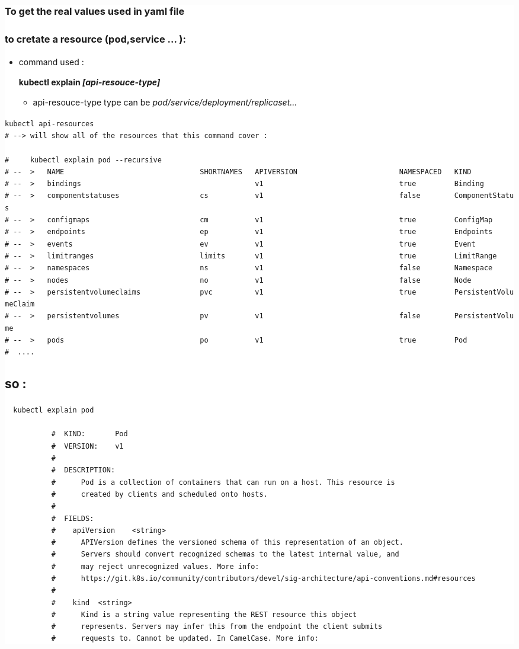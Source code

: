 ### To get the real values used in yaml file 
### to cretate a resource (pod,service ... ):
- command used : 
  
  __kubectl explain _[api-resouce-type]___ 

  - api-resouce-type type can be _pod/service/deployment/replicaset..._

```SH
kubectl api-resources  
# --> will show all of the resources that this command cover :

#     kubectl explain pod --recursive
# --  >   NAME                                SHORTNAMES   APIVERSION                        NAMESPACED   KIND
# --  >   bindings                                         v1                                true         Binding
# --  >   componentstatuses                   cs           v1                                false        ComponentStatus
# --  >   configmaps                          cm           v1                                true         ConfigMap
# --  >   endpoints                           ep           v1                                true         Endpoints
# --  >   events                              ev           v1                                true         Event
# --  >   limitranges                         limits       v1                                true         LimitRange
# --  >   namespaces                          ns           v1                                false        Namespace
# --  >   nodes                               no           v1                                false        Node
# --  >   persistentvolumeclaims              pvc          v1                                true         PersistentVolumeClaim
# --  >   persistentvolumes                   pv           v1                                false        PersistentVolume
# --  >   pods                                po           v1                                true         Pod
#  ....
``` 
## so : 

```SH
  kubectl explain pod 

           #  KIND:       Pod
           #  VERSION:    v1
           #  
           #  DESCRIPTION:
           #      Pod is a collection of containers that can run on a host. This resource is
           #      created by clients and scheduled onto hosts.
           #      
           #  FIELDS:
           #    apiVersion    <string>
           #      APIVersion defines the versioned schema of this representation of an object.
           #      Servers should convert recognized schemas to the latest internal value, and
           #      may reject unrecognized values. More info:
           #      https://git.k8s.io/community/contributors/devel/sig-architecture/api-conventions.md#resources
           #  
           #    kind  <string>
           #      Kind is a string value representing the REST resource this object
           #      represents. Servers may infer this from the endpoint the client submits
           #      requests to. Cannot be updated. In CamelCase. More info:
```